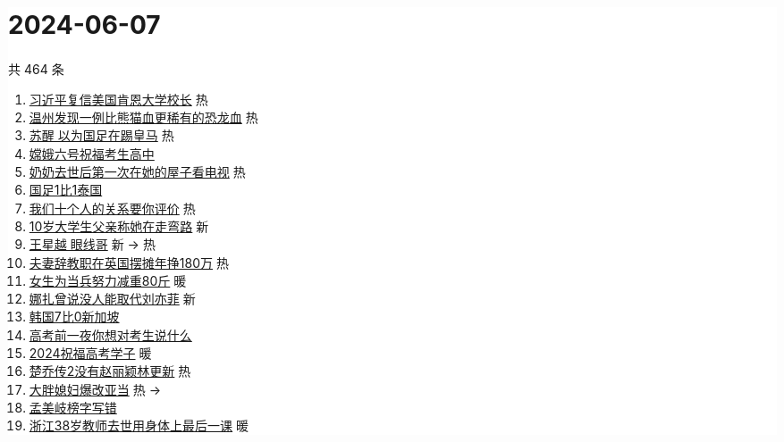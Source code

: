 # 2024-06-07

共 464 条




1. [习近平复信美国肯恩大学校长](https://s.weibo.com//weibo?q=%23%E4%B9%A0%E8%BF%91%E5%B9%B3%E5%A4%8D%E4%BF%A1%E7%BE%8E%E5%9B%BD%E8%82%AF%E6%81%A9%E5%A4%A7%E5%AD%A6%E6%A0%A1%E9%95%BF%23&Refer=new_time)
   热
1. [温州发现一例比熊猫血更稀有的恐龙血](https://s.weibo.com//weibo?q=%23%E6%B8%A9%E5%B7%9E%E5%8F%91%E7%8E%B0%E4%B8%80%E4%BE%8B%E6%AF%94%E7%86%8A%E7%8C%AB%E8%A1%80%E6%9B%B4%E7%A8%80%E6%9C%89%E7%9A%84%E6%81%90%E9%BE%99%E8%A1%80%23&t=31&band_rank=1&Refer=top)
   热
1. [苏醒 以为国足在踢皇马](https://s.weibo.com//weibo?q=%E8%8B%8F%E9%86%92%20%E4%BB%A5%E4%B8%BA%E5%9B%BD%E8%B6%B3%E5%9C%A8%E8%B8%A2%E7%9A%87%E9%A9%AC&t=31&band_rank=2&Refer=top)
   热
1. [嫦娥六号祝福考生高中](https://s.weibo.com//weibo?q=%23%E5%AB%A6%E5%A8%A5%E5%85%AD%E5%8F%B7%E7%A5%9D%E7%A6%8F%E8%80%83%E7%94%9F%E9%AB%98%E4%B8%AD%23&t=31&band_rank=3&Refer=top)
1. [奶奶去世后第一次在她的屋子看电视](https://s.weibo.com//weibo?q=%E5%A5%B6%E5%A5%B6%E5%8E%BB%E4%B8%96%E5%90%8E%E7%AC%AC%E4%B8%80%E6%AC%A1%E5%9C%A8%E5%A5%B9%E7%9A%84%E5%B1%8B%E5%AD%90%E7%9C%8B%E7%94%B5%E8%A7%86&t=31&band_rank=4&Refer=top)
   热
1. [国足1比1泰国](https://s.weibo.com//weibo?q=%23%E5%9B%BD%E8%B6%B31%E6%AF%941%E6%B3%B0%E5%9B%BD%23&t=31&band_rank=5&Refer=top)
1. [我们十个人的关系要你评价](https://s.weibo.com//weibo?q=%23%E6%88%91%E4%BB%AC%E5%8D%81%E4%B8%AA%E4%BA%BA%E7%9A%84%E5%85%B3%E7%B3%BB%E8%A6%81%E4%BD%A0%E8%AF%84%E4%BB%B7%23&t=31&band_rank=6&Refer=top)
   热
1. [10岁大学生父亲称她在走弯路](https://s.weibo.com//weibo?q=%2310%E5%B2%81%E5%A4%A7%E5%AD%A6%E7%94%9F%E7%88%B6%E4%BA%B2%E7%A7%B0%E5%A5%B9%E5%9C%A8%E8%B5%B0%E5%BC%AF%E8%B7%AF%23&t=31&band_rank=7&Refer=top)
   新
1. [王星越 眼线哥](https://s.weibo.com//weibo?q=%E7%8E%8B%E6%98%9F%E8%B6%8A%20%E7%9C%BC%E7%BA%BF%E5%93%A5&t=31&band_rank=8&Refer=top)
   新 -> 热
1. [夫妻辞教职在英国摆摊年挣180万](https://s.weibo.com//weibo?q=%23%E5%A4%AB%E5%A6%BB%E8%BE%9E%E6%95%99%E8%81%8C%E5%9C%A8%E8%8B%B1%E5%9B%BD%E6%91%86%E6%91%8A%E5%B9%B4%E6%8C%A3180%E4%B8%87%23&t=31&band_rank=9&Refer=top)
   热
1. [女生为当兵努力减重80斤](https://s.weibo.com//weibo?q=%23%E5%A5%B3%E7%94%9F%E4%B8%BA%E5%BD%93%E5%85%B5%E5%8A%AA%E5%8A%9B%E5%87%8F%E9%87%8D80%E6%96%A4%23&t=31&band_rank=10&Refer=top)
   暖
1. [娜扎曾说没人能取代刘亦菲](https://s.weibo.com//weibo?q=%23%E5%A8%9C%E6%89%8E%E6%9B%BE%E8%AF%B4%E6%B2%A1%E4%BA%BA%E8%83%BD%E5%8F%96%E4%BB%A3%E5%88%98%E4%BA%A6%E8%8F%B2%23&t=31&band_rank=11&Refer=top)
   新
1. [韩国7比0新加坡](https://s.weibo.com//weibo?q=%E9%9F%A9%E5%9B%BD7%E6%AF%940%E6%96%B0%E5%8A%A0%E5%9D%A1&t=31&band_rank=12&Refer=top)
1. [高考前一夜你想对考生说什么](https://s.weibo.com//weibo?q=%23%E9%AB%98%E8%80%83%E5%89%8D%E4%B8%80%E5%A4%9C%E4%BD%A0%E6%83%B3%E5%AF%B9%E8%80%83%E7%94%9F%E8%AF%B4%E4%BB%80%E4%B9%88%23&t=31&band_rank=13&Refer=top)
1. [2024祝福高考学子](https://s.weibo.com//weibo?q=%232024%E7%A5%9D%E7%A6%8F%E9%AB%98%E8%80%83%E5%AD%A6%E5%AD%90%23&t=31&band_rank=14&Refer=top)
   暖
1. [楚乔传2没有赵丽颖林更新](https://s.weibo.com//weibo?q=%23%E6%A5%9A%E4%B9%94%E4%BC%A02%E6%B2%A1%E6%9C%89%E8%B5%B5%E4%B8%BD%E9%A2%96%E6%9E%97%E6%9B%B4%E6%96%B0%23&t=31&band_rank=15&Refer=top)
   热
1. [大胖媳妇爆改亚当](https://s.weibo.com//weibo?q=%E5%A4%A7%E8%83%96%E5%AA%B3%E5%A6%87%E7%88%86%E6%94%B9%E4%BA%9A%E5%BD%93&t=31&band_rank=16&Refer=top)
   热 ->
1. [孟美岐榜字写错](https://s.weibo.com//weibo?q=%23%E5%AD%9F%E7%BE%8E%E5%B2%90%E6%A6%9C%E5%AD%97%E5%86%99%E9%94%99%23&t=31&band_rank=17&Refer=top)
1. [浙江38岁教师去世用身体上最后一课](https://s.weibo.com//weibo?q=%23%E6%B5%99%E6%B1%9F38%E5%B2%81%E6%95%99%E5%B8%88%E5%8E%BB%E4%B8%96%E7%94%A8%E8%BA%AB%E4%BD%93%E4%B8%8A%E6%9C%80%E5%90%8E%E4%B8%80%E8%AF%BE%23&t=31&band_rank=18&Refer=top)
   暖